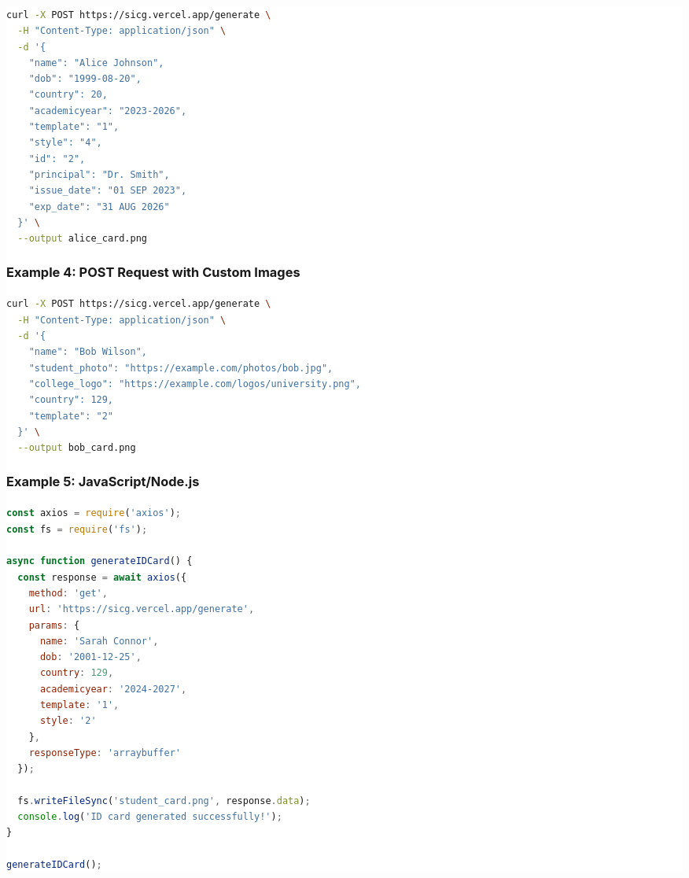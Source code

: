 ```bash
curl -X POST https://sicg.vercel.app/generate \
  -H "Content-Type: application/json" \
  -d '{
    "name": "Alice Johnson",
    "dob": "1999-08-20",
    "country": 20,
    "academicyear": "2023-2026",
    "template": "1",
    "style": "4",
    "id": "2",
    "principal": "Dr. Smith",
    "issue_date": "01 SEP 2023",
    "exp_date": "31 AUG 2026"
  }' \
  --output alice_card.png
```

### Example 4: POST Request with Custom Images

```bash
curl -X POST https://sicg.vercel.app/generate \
  -H "Content-Type: application/json" \
  -d '{
    "name": "Bob Wilson",
    "student_photo": "https://example.com/photos/bob.jpg",
    "college_logo": "https://example.com/logos/university.png",
    "country": 129,
    "template": "2"
  }' \
  --output bob_card.png
```

### Example 5: JavaScript/Node.js

```javascript
const axios = require('axios');
const fs = require('fs');

async function generateIDCard() {
  const response = await axios({
    method: 'get',
    url: 'https://sicg.vercel.app/generate',
    params: {
      name: 'Sarah Connor',
      dob: '2001-12-25',
      country: 129,
      academicyear: '2024-2027',
      template: '1',
      style: '2'
    },
    responseType: 'arraybuffer'
  });
  
  fs.writeFileSync('student_card.png', response.data);
  console.log('ID card generated successfully!');
}

generateIDCard();
```
